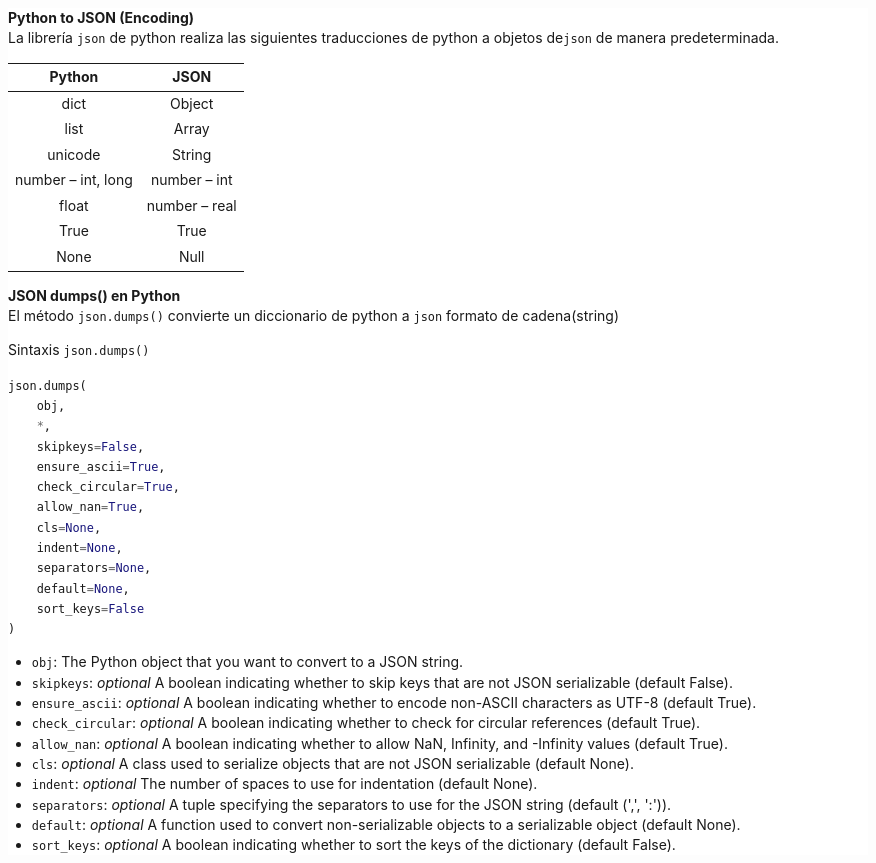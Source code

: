 **Python to JSON (Encoding)**  
La librería `json` de python realiza las siguientes traducciones de python a objetos de`json` de manera predeterminada.

|       Python       |     JSON      |
| :----------------: | :-----------: |
|        dict        |    Object     |
|        list        |     Array     |
|      unicode       |    String     |
| number – int, long | number – int  |
|       float        | number – real |
|        True        |     True      |
|        None        |     Null      |

**JSON dumps() en Python**  
El método `json.dumps()` convierte un diccionario de python a `json` formato de cadena(string)

Sintaxis `json.dumps()`

```py
json.dumps(
    obj,
    *,
    skipkeys=False,
    ensure_ascii=True,
    check_circular=True,
    allow_nan=True,
    cls=None,
    indent=None,
    separators=None,
    default=None,
    sort_keys=False
)
```

- `obj`: The Python object that you want to convert to a JSON string.
- `skipkeys`: _optional_ A boolean indicating whether to skip keys that are not JSON serializable (default False).
- `ensure_ascii`: _optional_ A boolean indicating whether to encode non-ASCII characters as UTF-8 (default True).
- `check_circular`: _optional_ A boolean indicating whether to check for circular references (default True).
- `allow_nan`: _optional_ A boolean indicating whether to allow NaN, Infinity, and -Infinity values (default True).
- `cls`: _optional_ A class used to serialize objects that are not JSON serializable (default None).
- `indent`: _optional_ The number of spaces to use for indentation (default None).
- `separators`: _optional_ A tuple specifying the separators to use for the JSON string (default (',', ':')).
- `default`: _optional_ A function used to convert non-serializable objects to a serializable object (default None).
- `sort_keys`: _optional_ A boolean indicating whether to sort the keys of the dictionary (default False).
